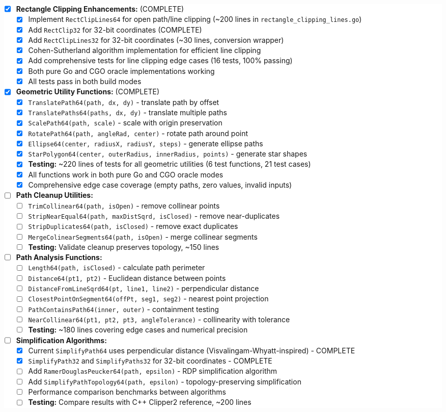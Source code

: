 - [x] **Rectangle Clipping Enhancements:** (COMPLETE)
  - [x] Implement `RectClipLines64` for open path/line clipping (~200 lines in
        `rectangle_clipping_lines.go`)
  - [x] Add `RectClip32` for 32-bit coordinates (COMPLETE)
  - [x] Add `RectClipLines32` for 32-bit coordinates (~30 lines, conversion
        wrapper)
  - [x] Cohen-Sutherland algorithm implementation for efficient line clipping
  - [x] Add comprehensive tests for line clipping edge cases (16 tests, 100%
        passing)
  - [x] Both pure Go and CGO oracle implementations working
  - [x] All tests pass in both build modes

- [x] **Geometric Utility Functions:** (COMPLETE)
  - [x] `TranslatePath64(path, dx, dy)` - translate path by offset
  - [x] `TranslatePaths64(paths, dx, dy)` - translate multiple paths
  - [x] `ScalePath64(path, scale)` - scale with origin preservation
  - [x] `RotatePath64(path, angleRad, center)` - rotate path around point
  - [x] `Ellipse64(center, radiusX, radiusY, steps)` - generate ellipse paths
  - [x] `StarPolygon64(center, outerRadius, innerRadius, points)` - generate
        star shapes
  - [x] **Testing:** ~220 lines of tests for all geometric utilities (6 test
        functions, 21 test cases)
  - [x] All functions work in both pure Go and CGO oracle modes
  - [x] Comprehensive edge case coverage (empty paths, zero values, invalid
        inputs)

- [ ] **Path Cleanup Utilities:**
  - [ ] `TrimCollinear64(path, isOpen)` - remove collinear points
  - [ ] `StripNearEqual64(path, maxDistSqrd, isClosed)` - remove near-duplicates
  - [ ] `StripDuplicates64(path, isClosed)` - remove exact duplicates
  - [ ] `MergeColinearSegments64(path, isOpen)` - merge collinear segments
  - [ ] **Testing:** Validate cleanup preserves topology, ~150 lines

- [ ] **Path Analysis Functions:**
  - [ ] `Length64(path, isClosed)` - calculate path perimeter
  - [ ] `Distance64(pt1, pt2)` - Euclidean distance between points
  - [ ] `DistanceFromLineSqrd64(pt, line1, line2)` - perpendicular distance
  - [ ] `ClosestPointOnSegment64(offPt, seg1, seg2)` - nearest point projection
  - [ ] `PathContainsPath64(inner, outer)` - containment testing
  - [ ] `NearCollinear64(pt1, pt2, pt3, angleTolerance)` - collinearity with
        tolerance
  - [ ] **Testing:** ~180 lines covering edge cases and numerical precision

- [ ] **Simplification Algorithms:**
  - [x] Current `SimplifyPath64` uses perpendicular distance
        (Visvalingam-Whyatt-inspired) - COMPLETE
  - [x] `SimplifyPath32` and `SimplifyPaths32` for 32-bit coordinates - COMPLETE
  - [ ] Add `RamerDouglasPeucker64(path, epsilon)` - RDP simplification
        algorithm
  - [ ] Add `SimplifyPathTopology64(path, epsilon)` - topology-preserving
        simplification
  - [ ] Performance comparison benchmarks between algorithms
  - [ ] **Testing:** Compare results with C++ Clipper2 reference, ~200 lines
